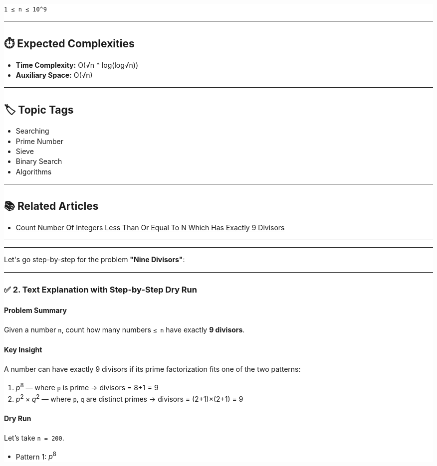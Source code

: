 ```
1 ≤ n ≤ 10^9
```

---

## ⏱️ Expected Complexities

* **Time Complexity:** O(√n \* log(log√n))
* **Auxiliary Space:** O(√n)

---

## 🏷️ Topic Tags

* Searching
* Prime Number
* Sieve
* Binary Search
* Algorithms

---

## 📚 Related Articles

* [Count Number Of Integers Less Than Or Equal To N Which Has Exactly 9 Divisors](https://practice.geeksforgeeks.org/problems/nine-divisors/0)

---

---

Let's go step-by-step for the problem **"Nine Divisors"**:

---

### ✅ **2. Text Explanation with Step-by-Step Dry Run**

#### **Problem Summary**

Given a number `n`, count how many numbers `≤ n` have exactly **9 divisors**.

#### **Key Insight**

A number can have exactly 9 divisors if its prime factorization fits one of the two patterns:

1. $p^8$ — where `p` is prime → divisors = 8+1 = 9
2. $p^2 \times q^2$ — where `p`, `q` are distinct primes → divisors = (2+1)×(2+1) = 9

#### **Dry Run**

Let’s take `n = 200`.

* Pattern 1: $p^8$

